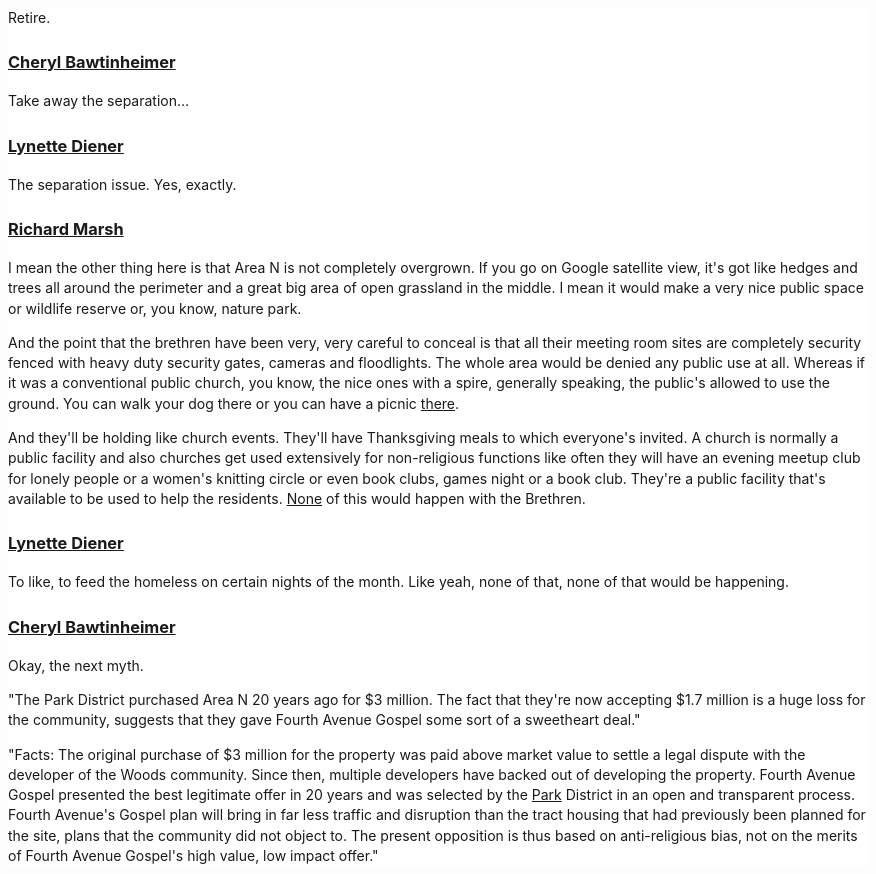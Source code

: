 Retire.

### [**Cheryl Bawtinheimer**](https://www.youtube.com/watch?v=17bUlhOwWNE&t=4972s)

Take away the separation…

### [**Lynette Diener**](https://www.youtube.com/watch?v=17bUlhOwWNE&t=4972s)

The separation issue. Yes, exactly.

### [**Richard Marsh**](https://www.youtube.com/watch?v=17bUlhOwWNE&t=4976s)

I mean the other thing here is that Area N is not completely overgrown. If you go on Google satellite view, it's got like hedges and trees all around the perimeter and a great big area of open grassland in the middle. I mean it would make a very nice public space or wildlife reserve or, you know, nature park.

And the point that the brethren have been very, very careful to conceal is that all their meeting room sites are completely security fenced with heavy duty security gates, cameras and floodlights. The whole area would be denied any public use at all. Whereas if it was a conventional public church, you know, the nice ones with a spire, generally speaking, the public's allowed to use the ground. You can walk your dog there or you can have a picnic [there](https://www.youtube.com/watch?v=17bUlhOwWNE&t=5033s).

And they'll be holding like church events. They'll have Thanksgiving meals to which everyone's invited. A church is normally a public facility and also churches get used extensively for non-religious functions like often they will have an evening meetup club for lonely people or a women's knitting circle or even book clubs, games night or a book club. They're a public facility that's available to be used to help the residents. [None](https://www.youtube.com/watch?v=17bUlhOwWNE&t=5064s) of this would happen with the Brethren.

### [**Lynette Diener**](https://www.youtube.com/watch?v=17bUlhOwWNE&t=5065s)

To like, to feed the homeless on certain nights of the month. Like yeah, none of that, none of that would be happening.

### [**Cheryl Bawtinheimer**](https://www.youtube.com/watch?v=17bUlhOwWNE&t=5075s)

Okay, the next myth.

 "The Park District purchased Area N 20 years ago for $3 million. The fact that they're now accepting $1.7 million is a huge loss for the community, suggests that they gave Fourth Avenue Gospel some sort of a sweetheart deal." 

"Facts: The original purchase of $3 million for the property was paid above market value to settle a legal dispute with the developer of the Woods community. Since then, multiple developers have backed out of developing the property. Fourth Avenue Gospel presented the best legitimate offer in 20 years and was selected by the [Park](https://www.youtube.com/watch?v=17bUlhOwWNE&t=5105s) District in an open and transparent process. Fourth Avenue's Gospel plan will bring in far less traffic and disruption than the tract housing that had previously been planned for the site, plans that the community did not object to. The present opposition is thus based on anti-religious bias, not on the merits of Fourth Avenue Gospel's high value, low impact offer."
